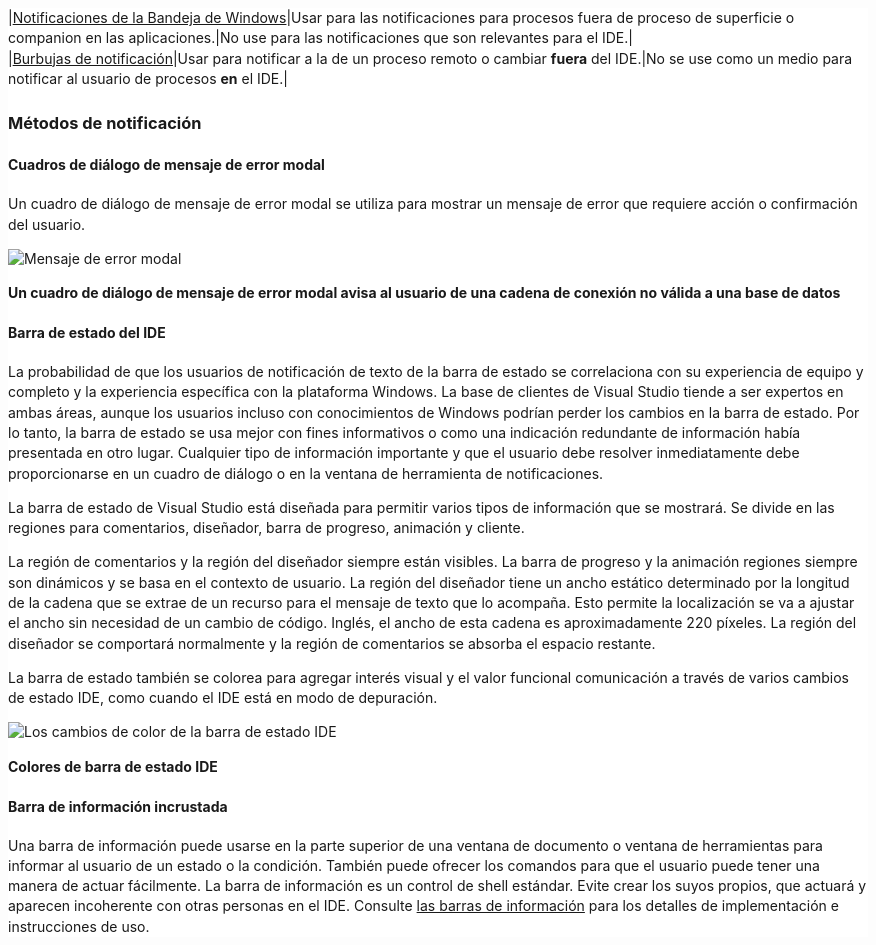 |[Notificaciones de la Bandeja de Windows](../../extensibility/ux-guidelines/notifications-and-progress-for-visual-studio.md#BKMK_WindowsTray)|Usar para las notificaciones para procesos fuera de proceso de superficie o companion en las aplicaciones.|No use para las notificaciones que son relevantes para el IDE.|  
|[Burbujas de notificación](../../extensibility/ux-guidelines/notifications-and-progress-for-visual-studio.md#BKMK_NotificationBubbles)|Usar para notificar a la de un proceso remoto o cambiar **fuera** del IDE.|No se use como un medio para notificar al usuario de procesos **en** el IDE.|  
  
### <a name="notification-methods"></a>Métodos de notificación  
  
####  <a name="BKMK_ModalErrorMessageDialogs"></a> Cuadros de diálogo de mensaje de error modal  
 Un cuadro de diálogo de mensaje de error modal se utiliza para mostrar un mensaje de error que requiere acción o confirmación del usuario.  
  
 ![Mensaje de error modal](../../extensibility/ux-guidelines/media/0901-01-modalerrormessage.png "0901 01_ModalErrorMessage")  
  
 **Un cuadro de diálogo de mensaje de error modal avisa al usuario de una cadena de conexión no válida a una base de datos**  
  
####  <a name="BKMK_IDEStatusBar"></a> Barra de estado del IDE  
 La probabilidad de que los usuarios de notificación de texto de la barra de estado se correlaciona con su experiencia de equipo y completo y la experiencia específica con la plataforma Windows. La base de clientes de Visual Studio tiende a ser expertos en ambas áreas, aunque los usuarios incluso con conocimientos de Windows podrían perder los cambios en la barra de estado. Por lo tanto, la barra de estado se usa mejor con fines informativos o como una indicación redundante de información había presentada en otro lugar. Cualquier tipo de información importante y que el usuario debe resolver inmediatamente debe proporcionarse en un cuadro de diálogo o en la ventana de herramienta de notificaciones.  
  
 La barra de estado de Visual Studio está diseñada para permitir varios tipos de información que se mostrará. Se divide en las regiones para comentarios, diseñador, barra de progreso, animación y cliente.  
  
 La región de comentarios y la región del diseñador siempre están visibles. La barra de progreso y la animación regiones siempre son dinámicos y se basa en el contexto de usuario. La región del diseñador tiene un ancho estático determinado por la longitud de la cadena que se extrae de un recurso para el mensaje de texto que lo acompaña. Esto permite la localización se va a ajustar el ancho sin necesidad de un cambio de código. Inglés, el ancho de esta cadena es aproximadamente 220 píxeles. La región del diseñador se comportará normalmente y la región de comentarios se absorba el espacio restante.  
  
 La barra de estado también se colorea para agregar interés visual y el valor funcional comunicación a través de varios cambios de estado IDE, como cuando el IDE está en modo de depuración.  
  
 ![Los cambios de color de la barra de estado IDE](../../extensibility/ux-guidelines/media/0901-02-idestatusbar.png "0901 02_IDEStatusBar")  
  
 **Colores de barra de estado IDE**  
  
####  <a name="BKMK_EmbeddedInfobar"></a> Barra de información incrustada  
 Una barra de información puede usarse en la parte superior de una ventana de documento o ventana de herramientas para informar al usuario de un estado o la condición. También puede ofrecer los comandos para que el usuario puede tener una manera de actuar fácilmente. La barra de información es un control de shell estándar. Evite crear los suyos propios, que actuará y aparecen incoherente con otras personas en el IDE. Consulte [las barras de información](../../extensibility/ux-guidelines/notifications-and-progress-for-visual-studio.md#BKMK_Infobars) para los detalles de implementación e instrucciones de uso.  
  